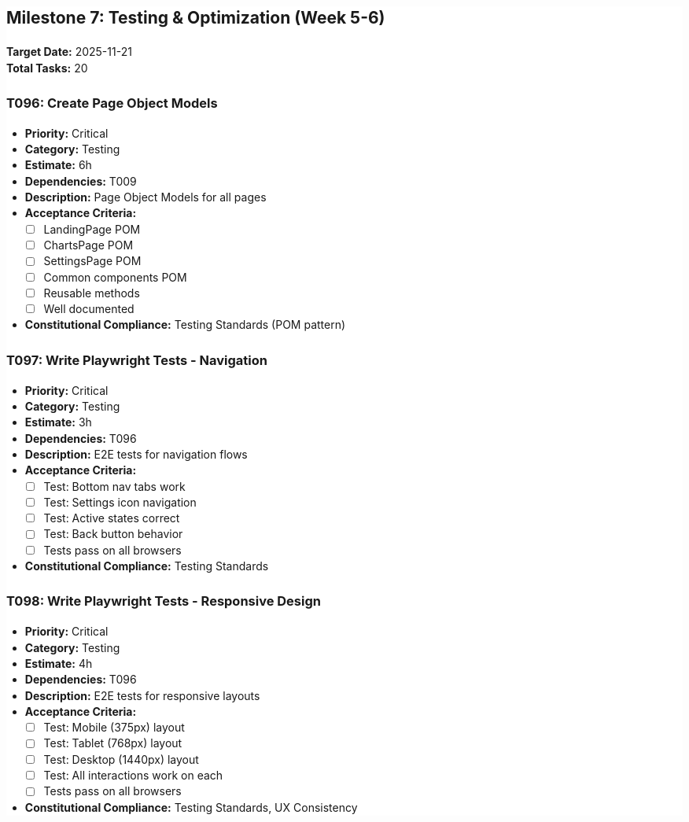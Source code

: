 
## Milestone 7: Testing & Optimization (Week 5-6)

**Target Date:** 2025-11-21  
**Total Tasks:** 20

### T096: Create Page Object Models

- **Priority:** Critical
- **Category:** Testing
- **Estimate:** 6h
- **Dependencies:** T009
- **Description:** Page Object Models for all pages
- **Acceptance Criteria:**
  - [ ] LandingPage POM
  - [ ] ChartsPage POM
  - [ ] SettingsPage POM
  - [ ] Common components POM
  - [ ] Reusable methods
  - [ ] Well documented
- **Constitutional Compliance:** Testing Standards (POM pattern)

### T097: Write Playwright Tests - Navigation

- **Priority:** Critical
- **Category:** Testing
- **Estimate:** 3h
- **Dependencies:** T096
- **Description:** E2E tests for navigation flows
- **Acceptance Criteria:**
  - [ ] Test: Bottom nav tabs work
  - [ ] Test: Settings icon navigation
  - [ ] Test: Active states correct
  - [ ] Test: Back button behavior
  - [ ] Tests pass on all browsers
- **Constitutional Compliance:** Testing Standards

### T098: Write Playwright Tests - Responsive Design

- **Priority:** Critical
- **Category:** Testing
- **Estimate:** 4h
- **Dependencies:** T096
- **Description:** E2E tests for responsive layouts
- **Acceptance Criteria:**
  - [ ] Test: Mobile (375px) layout
  - [ ] Test: Tablet (768px) layout
  - [ ] Test: Desktop (1440px) layout
  - [ ] Test: All interactions work on each
  - [ ] Tests pass on all browsers
- **Constitutional Compliance:** Testing Standards, UX Consistency
